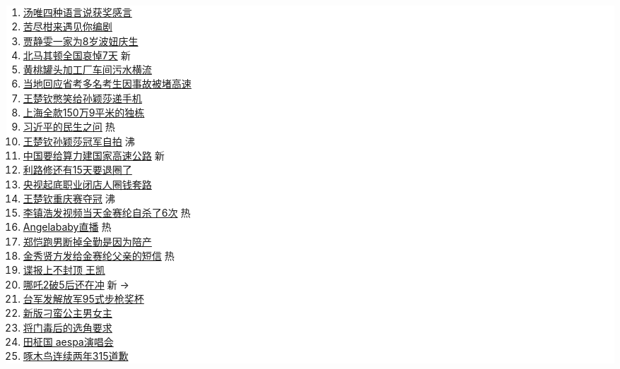 1. [汤唯四种语言说获奖感言](https://s.weibo.com//weibo?q=%23%E6%B1%A4%E5%94%AF%E5%9B%9B%E7%A7%8D%E8%AF%AD%E8%A8%80%E8%AF%B4%E8%8E%B7%E5%A5%96%E6%84%9F%E8%A8%80%23&t=31&band_rank=43&Refer=top)
1. [苦尽柑来遇见你编剧](https://s.weibo.com//weibo?q=%E8%8B%A6%E5%B0%BD%E6%9F%91%E6%9D%A5%E9%81%87%E8%A7%81%E4%BD%A0%E7%BC%96%E5%89%A7&t=31&band_rank=44&Refer=top)
1. [贾静雯一家为8岁波妞庆生](https://s.weibo.com//weibo?q=%23%E8%B4%BE%E9%9D%99%E9%9B%AF%E4%B8%80%E5%AE%B6%E4%B8%BA8%E5%B2%81%E6%B3%A2%E5%A6%9E%E5%BA%86%E7%94%9F%23&t=31&band_rank=45&Refer=top)
1. [北马其顿全国哀悼7天](https://s.weibo.com//weibo?q=%23%E5%8C%97%E9%A9%AC%E5%85%B6%E9%A1%BF%E5%85%A8%E5%9B%BD%E5%93%80%E6%82%BC7%E5%A4%A9%23&t=31&band_rank=46&Refer=top)
   新
1. [黄桃罐头加工厂车间污水横流](https://s.weibo.com//weibo?q=%23%E9%BB%84%E6%A1%83%E7%BD%90%E5%A4%B4%E5%8A%A0%E5%B7%A5%E5%8E%82%E8%BD%A6%E9%97%B4%E6%B1%A1%E6%B0%B4%E6%A8%AA%E6%B5%81%23&t=31&band_rank=47&Refer=top)
1. [当地回应省考多名考生因事故被堵高速](https://s.weibo.com//weibo?q=%23%E5%BD%93%E5%9C%B0%E5%9B%9E%E5%BA%94%E7%9C%81%E8%80%83%E5%A4%9A%E5%90%8D%E8%80%83%E7%94%9F%E5%9B%A0%E4%BA%8B%E6%95%85%E8%A2%AB%E5%A0%B5%E9%AB%98%E9%80%9F%23&t=31&band_rank=48&Refer=top)
1. [王楚钦憋笑给孙颖莎递手机](https://s.weibo.com//weibo?q=%23%E7%8E%8B%E6%A5%9A%E9%92%A6%E6%86%8B%E7%AC%91%E7%BB%99%E5%AD%99%E9%A2%96%E8%8E%8E%E9%80%92%E6%89%8B%E6%9C%BA%23&t=31&band_rank=49&Refer=top)
1. [上海全款150万9平米的独栋](https://s.weibo.com//weibo?q=%E4%B8%8A%E6%B5%B7%E5%85%A8%E6%AC%BE150%E4%B8%879%E5%B9%B3%E7%B1%B3%E7%9A%84%E7%8B%AC%E6%A0%8B&t=31&band_rank=50&Refer=top)
1. [习近平的民生之问](https://s.weibo.com//weibo?q=%23%E4%B9%A0%E8%BF%91%E5%B9%B3%E7%9A%84%E6%B0%91%E7%94%9F%E4%B9%8B%E9%97%AE%23&Refer=new_time)
   热
1. [王楚钦孙颖莎冠军自拍](https://s.weibo.com//weibo?q=%23%E7%8E%8B%E6%A5%9A%E9%92%A6%E5%AD%99%E9%A2%96%E8%8E%8E%E5%86%A0%E5%86%9B%E8%87%AA%E6%8B%8D%23&t=31&band_rank=5&Refer=top)
   沸
1. [中国要给算力建国家高速公路](https://s.weibo.com//weibo?q=%23%E4%B8%AD%E5%9B%BD%E8%A6%81%E7%BB%99%E7%AE%97%E5%8A%9B%E5%BB%BA%E5%9B%BD%E5%AE%B6%E9%AB%98%E9%80%9F%E5%85%AC%E8%B7%AF%23&t=31&band_rank=6&Refer=top)
   新
1. [利路修还有15天要退圈了](https://s.weibo.com//weibo?q=%23%E5%88%A9%E8%B7%AF%E4%BF%AE%E8%BF%98%E6%9C%8915%E5%A4%A9%E8%A6%81%E9%80%80%E5%9C%88%E4%BA%86%23&t=31&band_rank=8&Refer=top)
1. [央视起底职业闭店人圈钱套路](https://s.weibo.com//weibo?q=%23%E5%A4%AE%E8%A7%86%E8%B5%B7%E5%BA%95%E8%81%8C%E4%B8%9A%E9%97%AD%E5%BA%97%E4%BA%BA%E5%9C%88%E9%92%B1%E5%A5%97%E8%B7%AF%23&t=31&band_rank=9&Refer=top)
1. [王楚钦重庆赛夺冠](https://s.weibo.com//weibo?q=%23%E7%8E%8B%E6%A5%9A%E9%92%A6%E9%87%8D%E5%BA%86%E8%B5%9B%E5%A4%BA%E5%86%A0%23&t=31&band_rank=10&Refer=top)
   沸
1. [李镇浩发视频当天金赛纶自杀了6次](https://s.weibo.com//weibo?q=%23%E6%9D%8E%E9%95%87%E6%B5%A9%E5%8F%91%E8%A7%86%E9%A2%91%E5%BD%93%E5%A4%A9%E9%87%91%E8%B5%9B%E7%BA%B6%E8%87%AA%E6%9D%80%E4%BA%866%E6%AC%A1%23&t=31&band_rank=13&Refer=top)
   热
1. [Angelababy直播](https://s.weibo.com//weibo?q=Angelababy%E7%9B%B4%E6%92%AD&t=31&band_rank=14&Refer=top)
   热
1. [郑恺跑男断掉全勤是因为陪产](https://s.weibo.com//weibo?q=%E9%83%91%E6%81%BA%E8%B7%91%E7%94%B7%E6%96%AD%E6%8E%89%E5%85%A8%E5%8B%A4%E6%98%AF%E5%9B%A0%E4%B8%BA%E9%99%AA%E4%BA%A7&t=31&band_rank=17&Refer=top)
1. [金秀贤方发给金赛纶父亲的短信](https://s.weibo.com//weibo?q=%23%E9%87%91%E7%A7%80%E8%B4%A4%E6%96%B9%E5%8F%91%E7%BB%99%E9%87%91%E8%B5%9B%E7%BA%B6%E7%88%B6%E4%BA%B2%E7%9A%84%E7%9F%AD%E4%BF%A1%23&t=31&band_rank=18&Refer=top)
   热
1. [谍报上不封顶 王凯](https://s.weibo.com//weibo?q=%E8%B0%8D%E6%8A%A5%E4%B8%8A%E4%B8%8D%E5%B0%81%E9%A1%B6%20%E7%8E%8B%E5%87%AF&t=31&band_rank=19&Refer=top)
1. [哪吒2破5后还在冲](https://s.weibo.com//weibo?q=%23%E5%93%AA%E5%90%922%E7%A0%B45%E5%90%8E%E8%BF%98%E5%9C%A8%E5%86%B2%23&t=31&band_rank=20&Refer=top)
   新 ->
1. [台军发解放军95式步枪奖杯](https://s.weibo.com//weibo?q=%23%E5%8F%B0%E5%86%9B%E5%8F%91%E8%A7%A3%E6%94%BE%E5%86%9B95%E5%BC%8F%E6%AD%A5%E6%9E%AA%E5%A5%96%E6%9D%AF%23&t=31&band_rank=22&Refer=top)
1. [新版刁蛮公主男女主](https://s.weibo.com//weibo?q=%23%E6%96%B0%E7%89%88%E5%88%81%E8%9B%AE%E5%85%AC%E4%B8%BB%E7%94%B7%E5%A5%B3%E4%B8%BB%23&t=31&band_rank=23&Refer=top)
1. [将门毒后的选角要求](https://s.weibo.com//weibo?q=%23%E5%B0%86%E9%97%A8%E6%AF%92%E5%90%8E%E7%9A%84%E9%80%89%E8%A7%92%E8%A6%81%E6%B1%82%23&t=31&band_rank=24&Refer=top)
1. [田柾国 aespa演唱会](https://s.weibo.com//weibo?q=%E7%94%B0%E6%9F%BE%E5%9B%BD%20aespa%E6%BC%94%E5%94%B1%E4%BC%9A&t=31&band_rank=25&Refer=top)
1. [啄木鸟连续两年315道歉](https://s.weibo.com//weibo?q=%23%E5%95%84%E6%9C%A8%E9%B8%9F%E8%BF%9E%E7%BB%AD%E4%B8%A4%E5%B9%B4315%E9%81%93%E6%AD%89%23&t=31&band_rank=26&Refer=top)
